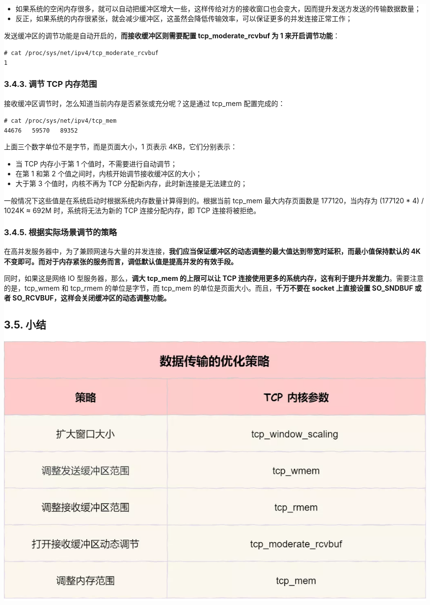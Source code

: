 - 如果系统的空闲内存很多，就可以自动把缓冲区增大一些，这样传给对方的接收窗口也会变大，因而提升发送方发送的传输数据数量；
- 反正，如果系统的内存很紧张，就会减少缓冲区，这虽然会降低传输效率，可以保证更多的并发连接正常工作；

发送缓冲区的调节功能是自动开启的，**而接收缓冲区则需要配置 tcp_moderate_rcvbuf 为 1 来开启调节功能**：

```
# cat /proc/sys/net/ipv4/tcp_moderate_rcvbuf
1
```

### 3.4.3. 调节 TCP 内存范围

接收缓冲区调节时，怎么知道当前内存是否紧张或充分呢？这是通过 tcp_mem 配置完成的：

```
# cat /proc/sys/net/ipv4/tcp_mem
44676   59570   89352
```

上面三个数字单位不是字节，而是页面大小，1 页表示 4KB，它们分别表示：

- 当 TCP 内存小于第 1 个值时，不需要进行自动调节；
- 在第 1 和第 2 个值之间时，内核开始调节接收缓冲区的大小；
- 大于第 3 个值时，内核不再为 TCP 分配新内存，此时新连接是无法建立的；

一般情况下这些值是在系统启动时根据系统内存数量计算得到的。根据当前 tcp_mem 最大内存页面数是 177120，当内存为 (177120 * 4) / 1024K ≈ 692M 时，系统将无法为新的 TCP 连接分配内存，即 TCP 连接将被拒绝。

### 3.4.5. 根据实际场景调节的策略

在高并发服务器中，为了兼顾网速与大量的并发连接，**我们应当保证缓冲区的动态调整的最大值达到带宽时延积，而最小值保持默认的 4K 不变即可。而对于内存紧张的服务而言，调低默认值是提高并发的有效手段。**

同时，如果这是网络 IO 型服务器，那么，**调大 tcp_mem 的上限可以让 TCP 连接使用更多的系统内存，这有利于提升并发能力**。需要注意的是，tcp_wmem 和 tcp_rmem 的单位是字节，而 tcp_mem 的单位是页面大小。而且，**千万不要在 socket 上直接设置 SO_SNDBUF 或者 SO_RCVBUF，这样会关闭缓冲区的动态调整功能。**

## 3.5. 小结

![](/assets/images/posts/tcp/tcp-conn-54.png)